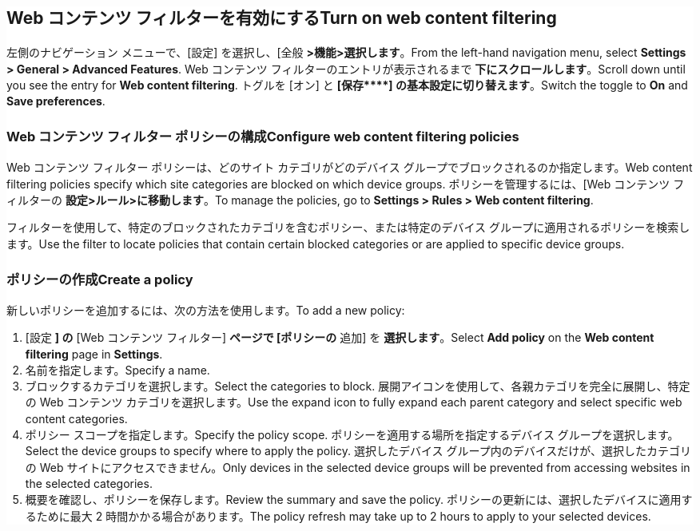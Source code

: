 ## <a name="turn-on-web-content-filtering"></a><span data-ttu-id="f9b3b-143">Web コンテンツ フィルターを有効にする</span><span class="sxs-lookup"><span data-stu-id="f9b3b-143">Turn on web content filtering</span></span>

<span data-ttu-id="f9b3b-144">左側のナビゲーション メニューで、[設定] を選択し、[全般 **>機能>選択します**。</span><span class="sxs-lookup"><span data-stu-id="f9b3b-144">From the left-hand navigation menu, select **Settings > General > Advanced Features**.</span></span> <span data-ttu-id="f9b3b-145">Web コンテンツ フィルターのエントリが表示されるまで **下にスクロールします**。</span><span class="sxs-lookup"><span data-stu-id="f9b3b-145">Scroll down until you see the entry for **Web content filtering**.</span></span> <span data-ttu-id="f9b3b-146">トグルを [オン] と **[保存\*\*\*\*] の基本設定に切り替えます**。</span><span class="sxs-lookup"><span data-stu-id="f9b3b-146">Switch the toggle to **On** and **Save preferences**.</span></span>

### <a name="configure-web-content-filtering-policies"></a><span data-ttu-id="f9b3b-147">Web コンテンツ フィルター ポリシーの構成</span><span class="sxs-lookup"><span data-stu-id="f9b3b-147">Configure web content filtering policies</span></span>

<span data-ttu-id="f9b3b-148">Web コンテンツ フィルター ポリシーは、どのサイト カテゴリがどのデバイス グループでブロックされるのか指定します。</span><span class="sxs-lookup"><span data-stu-id="f9b3b-148">Web content filtering policies specify which site categories are blocked on which device groups.</span></span> <span data-ttu-id="f9b3b-149">ポリシーを管理するには、[Web コンテンツ フィルターの **設定>ルール>に移動します**。</span><span class="sxs-lookup"><span data-stu-id="f9b3b-149">To manage the policies, go to **Settings > Rules > Web content filtering**.</span></span>

<span data-ttu-id="f9b3b-150">フィルターを使用して、特定のブロックされたカテゴリを含むポリシー、または特定のデバイス グループに適用されるポリシーを検索します。</span><span class="sxs-lookup"><span data-stu-id="f9b3b-150">Use the filter to locate policies that contain certain blocked categories or are applied to specific device groups.</span></span>

### <a name="create-a-policy"></a><span data-ttu-id="f9b3b-151">ポリシーの作成</span><span class="sxs-lookup"><span data-stu-id="f9b3b-151">Create a policy</span></span>

<span data-ttu-id="f9b3b-152">新しいポリシーを追加するには、次の方法を使用します。</span><span class="sxs-lookup"><span data-stu-id="f9b3b-152">To add a new policy:</span></span>

1. <span data-ttu-id="f9b3b-153">[設定 **] の** [Web コンテンツ フィルター] **ページで [ポリシーの** 追加] を **選択します**。</span><span class="sxs-lookup"><span data-stu-id="f9b3b-153">Select **Add policy** on the **Web content filtering** page in **Settings**.</span></span>
2. <span data-ttu-id="f9b3b-154">名前を指定します。</span><span class="sxs-lookup"><span data-stu-id="f9b3b-154">Specify a name.</span></span>
3. <span data-ttu-id="f9b3b-155">ブロックするカテゴリを選択します。</span><span class="sxs-lookup"><span data-stu-id="f9b3b-155">Select the categories to block.</span></span> <span data-ttu-id="f9b3b-156">展開アイコンを使用して、各親カテゴリを完全に展開し、特定の Web コンテンツ カテゴリを選択します。</span><span class="sxs-lookup"><span data-stu-id="f9b3b-156">Use the expand icon to fully expand each parent category and select specific web content categories.</span></span>
4. <span data-ttu-id="f9b3b-157">ポリシー スコープを指定します。</span><span class="sxs-lookup"><span data-stu-id="f9b3b-157">Specify the policy scope.</span></span> <span data-ttu-id="f9b3b-158">ポリシーを適用する場所を指定するデバイス グループを選択します。</span><span class="sxs-lookup"><span data-stu-id="f9b3b-158">Select the device groups to specify where to apply the policy.</span></span> <span data-ttu-id="f9b3b-159">選択したデバイス グループ内のデバイスだけが、選択したカテゴリの Web サイトにアクセスできません。</span><span class="sxs-lookup"><span data-stu-id="f9b3b-159">Only devices in the selected device groups will be prevented from accessing websites in the selected categories.</span></span>
5. <span data-ttu-id="f9b3b-160">概要を確認し、ポリシーを保存します。</span><span class="sxs-lookup"><span data-stu-id="f9b3b-160">Review the summary and save the policy.</span></span> <span data-ttu-id="f9b3b-161">ポリシーの更新には、選択したデバイスに適用するために最大 2 時間かかる場合があります。</span><span class="sxs-lookup"><span data-stu-id="f9b3b-161">The policy refresh may take up to 2 hours to apply to your selected devices.</span></span>
